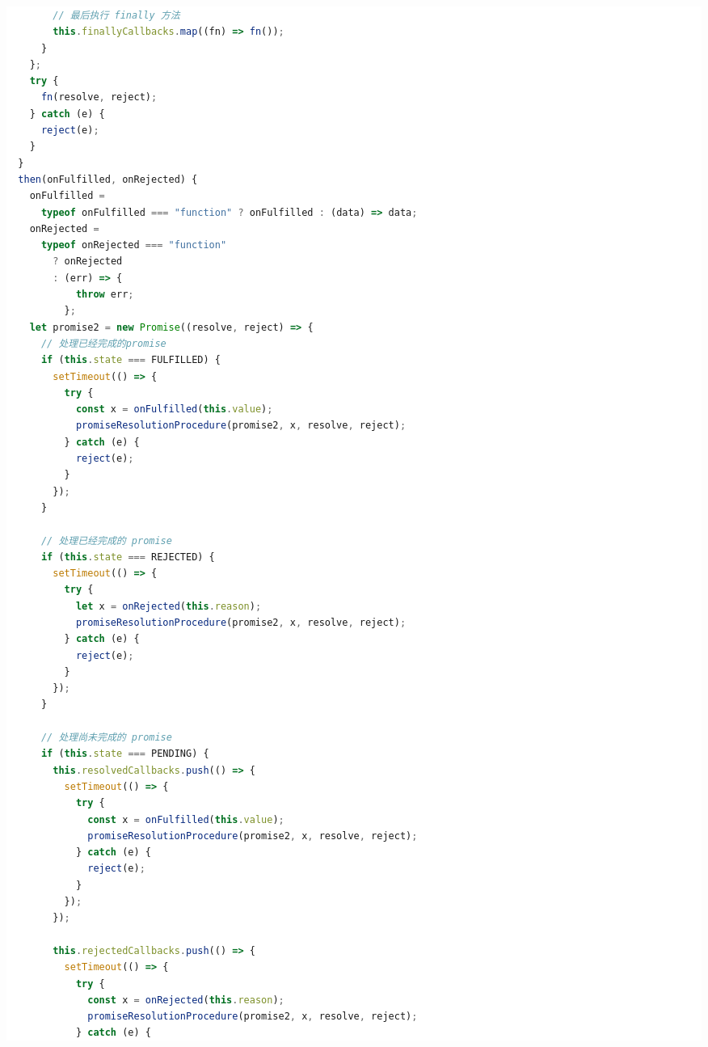```js
        // 最后执行 finally 方法
        this.finallyCallbacks.map((fn) => fn());
      }
    };
    try {
      fn(resolve, reject);
    } catch (e) {
      reject(e);
    }
  }
  then(onFulfilled, onRejected) {
    onFulfilled =
      typeof onFulfilled === "function" ? onFulfilled : (data) => data;
    onRejected =
      typeof onRejected === "function"
        ? onRejected
        : (err) => {
            throw err;
          };
    let promise2 = new Promise((resolve, reject) => {
      // 处理已经完成的promise
      if (this.state === FULFILLED) {
        setTimeout(() => {
          try {
            const x = onFulfilled(this.value);
            promiseResolutionProcedure(promise2, x, resolve, reject);
          } catch (e) {
            reject(e);
          }
        });
      }

      // 处理已经完成的 promise
      if (this.state === REJECTED) {
        setTimeout(() => {
          try {
            let x = onRejected(this.reason);
            promiseResolutionProcedure(promise2, x, resolve, reject);
          } catch (e) {
            reject(e);
          }
        });
      }

      // 处理尚未完成的 promise
      if (this.state === PENDING) {
        this.resolvedCallbacks.push(() => {
          setTimeout(() => {
            try {
              const x = onFulfilled(this.value);
              promiseResolutionProcedure(promise2, x, resolve, reject);
            } catch (e) {
              reject(e);
            }
          });
        });

        this.rejectedCallbacks.push(() => {
          setTimeout(() => {
            try {
              const x = onRejected(this.reason);
              promiseResolutionProcedure(promise2, x, resolve, reject);
            } catch (e) {
```